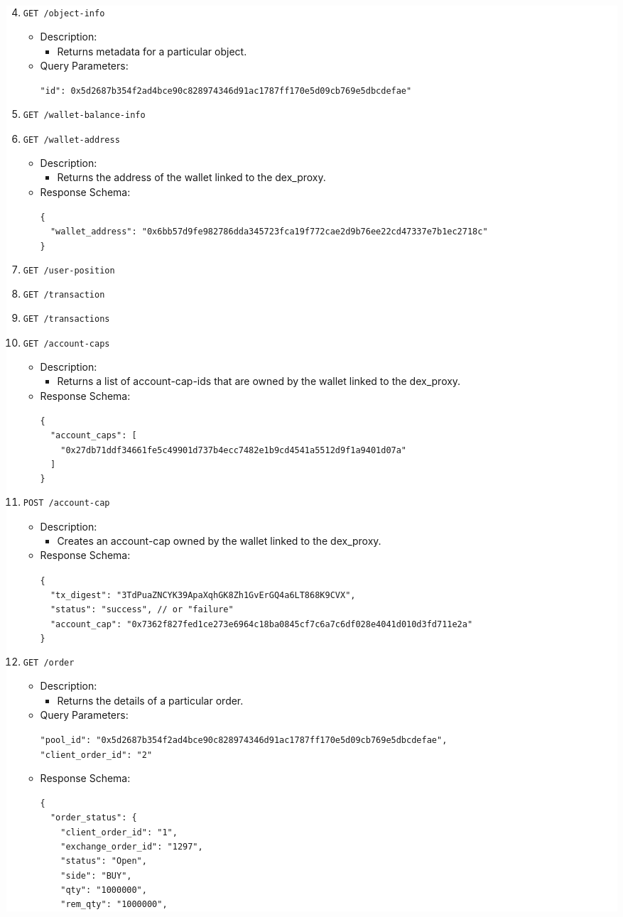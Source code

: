 4. `GET /object-info`
    - Description:
      - Returns metadata for a particular object.
    - Query Parameters:
      ```
      "id": 0x5d2687b354f2ad4bce90c828974346d91ac1787ff170e5d09cb769e5dbcdefae"
      ```

5. `GET /wallet-balance-info`

6. `GET /wallet-address`
    - Description:
      - Returns the address of the wallet linked to the dex_proxy.
    - Response Schema:
      ```
      {
        "wallet_address": "0x6bb57d9fe982786dda345723fca19f772cae2d9b76ee22cd47337e7b1ec2718c"
      }

7. `GET /user-position`

8. `GET /transaction`

9. `GET /transactions`

10. `GET /account-caps`
     - Description:
       - Returns a list of account-cap-ids that are owned by the wallet linked to the dex_proxy.
     - Response Schema:
       ```
       {
         "account_caps": [
           "0x27db71ddf34661fe5c49901d737b4ecc7482e1b9cd4541a5512d9f1a9401d07a"
         ]
       }
       ```

11. `POST /account-cap`
     - Description:
       - Creates an account-cap owned by the wallet linked to the dex_proxy.
     - Response Schema:
       ```
       {
         "tx_digest": "3TdPuaZNCYK39ApaXqhGK8Zh1GvErGQ4a6LT868K9CVX",
         "status": "success", // or "failure"
         "account_cap": "0x7362f827fed1ce273e6964c18ba0845cf7c6a7c6df028e4041d010d3fd711e2a"
       }
       ```

12. `GET /order`
     - Description:
       - Returns the details of a particular order.
     - Query Parameters:
       ```
       "pool_id": "0x5d2687b354f2ad4bce90c828974346d91ac1787ff170e5d09cb769e5dbcdefae",
       "client_order_id": "2"
       ```
     - Response Schema:
       ```
       {
         "order_status": {
           "client_order_id": "1",
           "exchange_order_id": "1297",
           "status": "Open",
           "side": "BUY",
           "qty": "1000000",
           "rem_qty": "1000000",